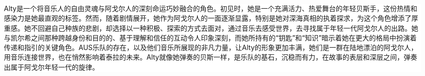 Alty是一个将音乐人的自由灵魂与阿戈尔人的深刻命运巧妙融合的角色。初见时，她是一个充满活力、热爱舞台的年轻贝斯手，这份热情和感染力是她最直观的标签。然而，随着剧情展开，她作为阿戈尔人的一面逐渐显露，特别是她对深海真相的执着探求，为这个角色增添了厚重感。她不回避自己种族的悲剧，却选择以一种积极、探索的方式去面对，通过音乐去感受世界，去寻找属于年轻一代阿戈尔人的出路。她与凯尔希之间那种跨越身份和目的的、基于理解和信任的互动令人印象深刻，而她所持有的“钥匙”和“知识”暗示着她在更大的格局中扮演着传递和指引的关键角色。AUS乐队的存在，以及他们音乐所展现的非凡力量，让Alty的形象更加丰满，她们是一群在陆地漂泊的阿戈尔人，用音乐连接世界，也在悄然影响着泰拉的未来。Alty就像她弹奏的贝斯一样，是乐队的基石，沉稳而有力，在故事的表层和深层之间，弹奏出属于阿戈尔年轻一代的旋律。